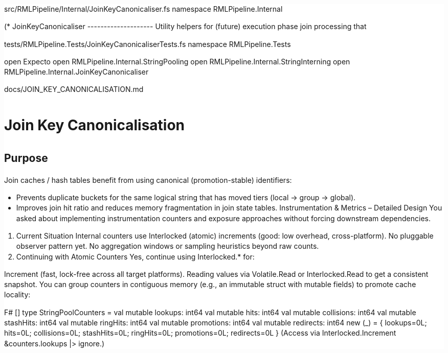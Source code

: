 src/RMLPipeline/Internal/JoinKeyCanonicaliser.fs
namespace RMLPipeline.Internal

(*
    JoinKeyCanonicaliser
    --------------------
    Utility helpers for (future) execution phase join processing that

tests/RMLPipeline.Tests/JoinKeyCanonicaliserTests.fs
namespace RMLPipeline.Tests

open Expecto
open RMLPipeline.Internal.StringPooling
open RMLPipeline.Internal.StringInterning
open RMLPipeline.Internal.JoinKeyCanonicaliser

docs/JOIN_KEY_CANONICALISATION.md
# Join Key Canonicalisation

## Purpose
Join caches / hash tables benefit from using canonical (promotion-stable) identifiers:
- Prevents duplicate buckets for the same logical string that has moved tiers (local → group → global).
- Improves join hit ratio and reduces memory fragmentation in join state tables.
Instrumentation & Metrics – Detailed Design
You asked about implementing instrumentation counters and exposure approaches without forcing downstream dependencies.

1. Current Situation
Internal counters use Interlocked (atomic) increments (good: low overhead, cross-platform).
No pluggable observer pattern yet.
No aggregation windows or sampling heuristics beyond raw counts.
2. Continuing with Atomic Counters
Yes, continue using Interlocked.* for:

Increment (fast, lock-free across all target platforms).
Reading values via Volatile.Read or Interlocked.Read to get a consistent snapshot.
You can group counters in contiguous memory (e.g., an immutable struct with mutable fields) to promote cache locality:

F#
[<Struct>]
type StringPoolCounters =
  val mutable lookups: int64
  val mutable hits: int64
  val mutable collisions: int64
  val mutable stashHits: int64
  val mutable ringHits: int64
  val mutable promotions: int64
  val mutable redirects: int64
  new (_) = { lookups=0L; hits=0L; collisions=0L; stashHits=0L; ringHits=0L; promotions=0L; redirects=0L }
(Access via Interlocked.Increment &counters.lookups |> ignore.)
